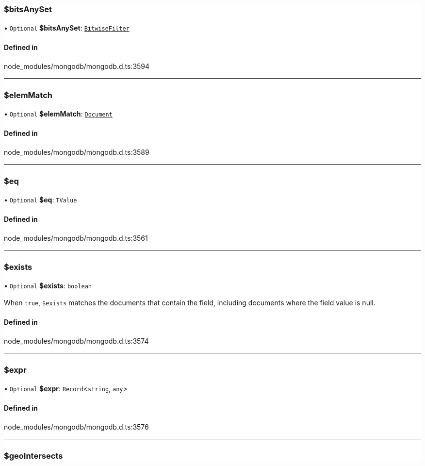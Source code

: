 ### $bitsAnySet

• `Optional` **$bitsAnySet**: [`BitwiseFilter`](../modules/internal_._Z__mongo_baseOps_node_modules_mongodb_mongodb_.md#bitwisefilter)

#### Defined in

node_modules/mongodb/mongodb.d.ts:3594

___

### $elemMatch

• `Optional` **$elemMatch**: [`Document`](internal_._Z__mongo_baseOps_node_modules_mongodb_mongodb_.BSON.Document.md)

#### Defined in

node_modules/mongodb/mongodb.d.ts:3589

___

### $eq

• `Optional` **$eq**: `TValue`

#### Defined in

node_modules/mongodb/mongodb.d.ts:3561

___

### $exists

• `Optional` **$exists**: `boolean`

When `true`, `$exists` matches the documents that contain the field,
including documents where the field value is null.

#### Defined in

node_modules/mongodb/mongodb.d.ts:3574

___

### $expr

• `Optional` **$expr**: [`Record`](../modules/internal_.md#record)\<`string`, `any`\>

#### Defined in

node_modules/mongodb/mongodb.d.ts:3576

___

### $geoIntersects
